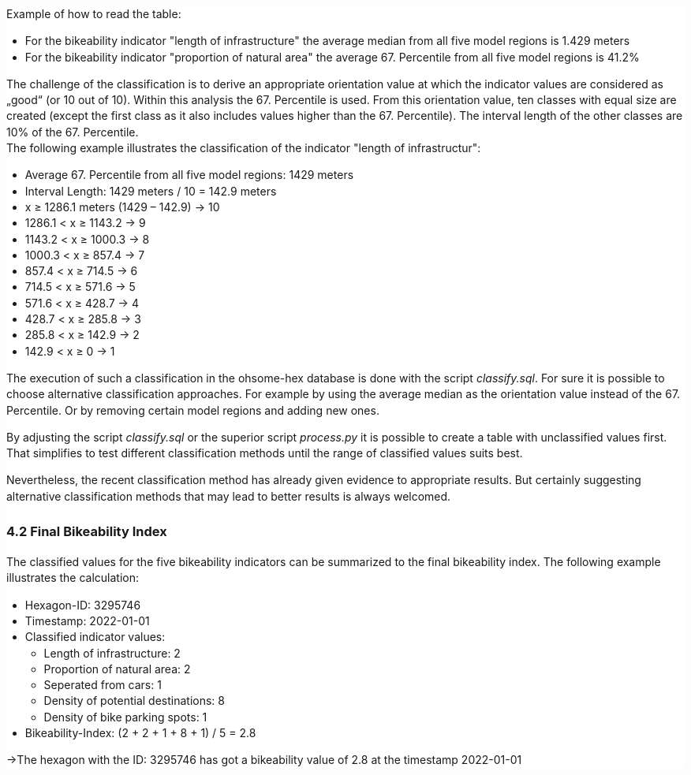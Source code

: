 Example of how to read the table: 
-	For the bikeability indicator "length of infrastructure" the average median from all five model regions is 1.429 meters 
-	For the bikeability indicator "proportion of natural area" the average 67. Percentile from all five model regions is 41.2% 

The challenge of the classification is to derive an appropriate orientation value at which the indicator values are considered as „good“ (or 10 out of 10). Within this analysis the 67. Percentile is used. From this orientation value, ten classes with equal size are created (except the first class as it also includes values higher than the 67. Percentile). The interval length of the other classes are 10% of the 67. Percentile.\
The following example illustrates the classification of the indicator "length of infrastructur":
-	Average 67. Percentile from all five model regions: 1429 meters
-	Interval Length: 1429 meters / 10 = 142.9 meters
-	x ≥ 1286.1 meters (1429 – 142.9) &#8594; 10
-	1286.1 < x ≥ 1143.2 &#8594; 9
-	1143.2 < x ≥ 1000.3 &#8594; 8
-	1000.3 < x ≥ 857.4 &#8594; 7
-	857.4 < x ≥ 714.5 &#8594; 6
-	714.5 < x ≥ 571.6 &#8594; 5
-	571.6 < x ≥ 428.7 &#8594; 4
-	428.7 < x ≥ 285.8 &#8594; 3
-	285.8 < x ≥ 142.9 &#8594; 2
-	142.9 < x ≥ 0 &#8594; 1

The execution of such a classification in the ohsome-hex database is done with the script *classify.sql*. For sure it is possible to choose alternative classification approaches. For example by using the average median as the orientation value instead of the 67. Percentile. Or by removing certain model regions and adding new ones.

By adjusting the script *classify.sql* or the superior script *process.py* it is possible to create a table with unclassified values first. That simplifies to test different classification methods until the range of classified values suits best.

Nevertheless, the recent classification method has already given evidence to appropriate results. But certainly suggesting alternative classification methods that may lead to better results is always welcomed.

### 4.2 Final Bikeability Index 
The classified values for the five bikeability indicators can be summarized to the final bikeability index. The following example illustrates the calculation:
-	Hexagon-ID: 3295746
-	Timestamp: 2022-01-01
-	Classified indicator values:
    - Length of infrastructure: 2
    - Proportion of natural area: 2
    - Seperated from cars: 1
    - Density of potential destinations: 8
    - Density of bike parking spots: 1
-	Bikeability-Index: (2 + 2 + 1 + 8 + 1) / 5 = 2.8

&#8594;The hexagon with the ID: 3295746 has got a bikeability value of 2.8 at the timestamp 2022-01-01
